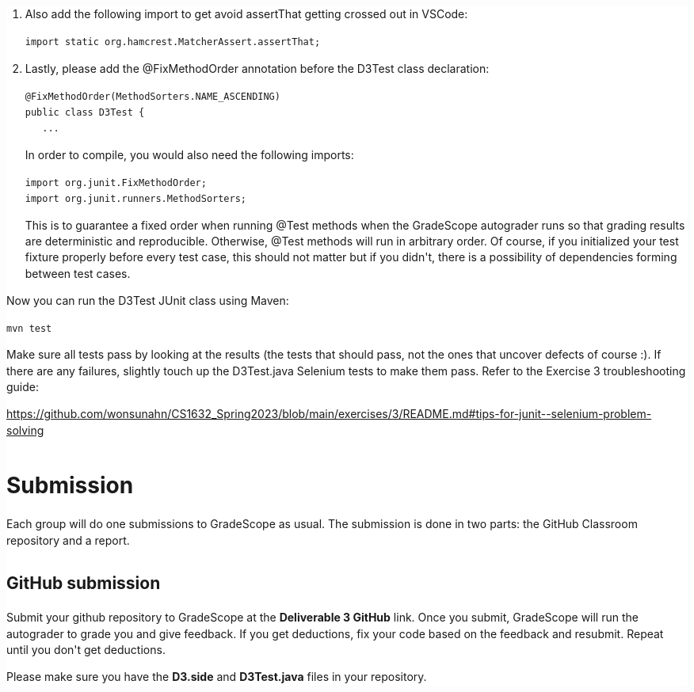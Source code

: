 1. Also add the following import to get avoid assertThat getting crossed out
   in VSCode:
   ```
   import static org.hamcrest.MatcherAssert.assertThat;
   ```

1. Lastly, please add the @FixMethodOrder annotation before the D3Test class declaration:

   ```
   @FixMethodOrder(MethodSorters.NAME_ASCENDING)
   public class D3Test {
      ...
   ```

   In order to compile, you would also need the following imports:

   ```
   import org.junit.FixMethodOrder;
   import org.junit.runners.MethodSorters;
   ```

   This is to guarantee a fixed order when running @Test methods when the
GradeScope autograder runs so that grading results are deterministic and
reproducible.  Otherwise, @Test methods will run in arbitrary order.  Of
course, if you initialized your test fixture properly before every test case,
this should not matter but if you didn't, there is a possibility of
dependencies forming between test cases.

Now you can run the D3Test JUnit class using Maven:

```
mvn test
```

Make sure all tests pass by looking at the results (the tests that should pass,
not the ones that uncover defects of course :).  If there are any failures,
slightly touch up the D3Test.java Selenium tests to make them pass.  Refer to
the Exercise 3 troubleshooting guide:

https://github.com/wonsunahn/CS1632_Spring2023/blob/main/exercises/3/README.md#tips-for-junit--selenium-problem-solving

# Submission

Each group will do one submissions to GradeScope as usual.  The submission is
done in two parts: the GitHub Classroom repository and a report.

## GitHub submission

Submit your github repository to GradeScope at the **Deliverable 3 GitHub**
link.  Once you submit, GradeScope will run the autograder to grade you and
give feedback.  If you get deductions, fix your code based on the feedback and
resubmit.  Repeat until you don't get deductions.

Please make sure you have the **D3.side** and **D3Test.java** files in your
repository.
